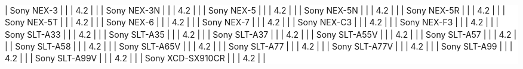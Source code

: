 | Sony NEX-3                                            |                       |                                                                                                                                                                    | 4.2            |       |
| Sony NEX-3N                                           |                       |                                                                                                                                                                    | 4.2            |       |
| Sony NEX-5                                            |                       |                                                                                                                                                                    | 4.2            |       |
| Sony NEX-5N                                           |                       |                                                                                                                                                                    | 4.2            |       |
| Sony NEX-5R                                           |                       |                                                                                                                                                                    | 4.2            |       |
| Sony NEX-5T                                           |                       |                                                                                                                                                                    | 4.2            |       |
| Sony NEX-6                                            |                       |                                                                                                                                                                    | 4.2            |       |
| Sony NEX-7                                            |                       |                                                                                                                                                                    | 4.2            |       |
| Sony NEX-C3                                           |                       |                                                                                                                                                                    | 4.2            |       |
| Sony NEX-F3                                           |                       |                                                                                                                                                                    | 4.2            |       |
| Sony SLT-A33                                          |                       |                                                                                                                                                                    | 4.2            |       |
| Sony SLT-A35                                          |                       |                                                                                                                                                                    | 4.2            |       |
| Sony SLT-A37                                          |                       |                                                                                                                                                                    | 4.2            |       |
| Sony SLT-A55V                                         |                       |                                                                                                                                                                    | 4.2            |       |
| Sony SLT-A57                                          |                       |                                                                                                                                                                    | 4.2            |       |
| Sony SLT-A58                                          |                       |                                                                                                                                                                    | 4.2            |       |
| Sony SLT-A65V                                         |                       |                                                                                                                                                                    | 4.2            |       |
| Sony SLT-A77                                          |                       |                                                                                                                                                                    | 4.2            |       |
| Sony SLT-A77V                                         |                       |                                                                                                                                                                    | 4.2            |       |
| Sony SLT-A99                                          |                       |                                                                                                                                                                    | 4.2            |       |
| Sony SLT-A99V                                         |                       |                                                                                                                                                                    | 4.2            |       |
| Sony XCD-SX910CR                                      |                       |                                                                                                                                                                    | 4.2            |       |